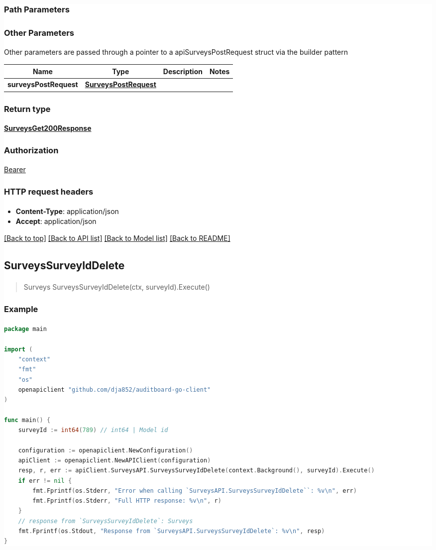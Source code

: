 ### Path Parameters



### Other Parameters

Other parameters are passed through a pointer to a apiSurveysPostRequest struct via the builder pattern


Name | Type | Description  | Notes
------------- | ------------- | ------------- | -------------
 **surveysPostRequest** | [**SurveysPostRequest**](SurveysPostRequest.md) |  | 

### Return type

[**SurveysGet200Response**](SurveysGet200Response.md)

### Authorization

[Bearer](../README.md#Bearer)

### HTTP request headers

- **Content-Type**: application/json
- **Accept**: application/json

[[Back to top]](#) [[Back to API list]](../README.md#documentation-for-api-endpoints)
[[Back to Model list]](../README.md#documentation-for-models)
[[Back to README]](../README.md)


## SurveysSurveyIdDelete

> Surveys SurveysSurveyIdDelete(ctx, surveyId).Execute()



### Example

```go
package main

import (
	"context"
	"fmt"
	"os"
	openapiclient "github.com/dja852/auditboard-go-client"
)

func main() {
	surveyId := int64(789) // int64 | Model id

	configuration := openapiclient.NewConfiguration()
	apiClient := openapiclient.NewAPIClient(configuration)
	resp, r, err := apiClient.SurveysAPI.SurveysSurveyIdDelete(context.Background(), surveyId).Execute()
	if err != nil {
		fmt.Fprintf(os.Stderr, "Error when calling `SurveysAPI.SurveysSurveyIdDelete``: %v\n", err)
		fmt.Fprintf(os.Stderr, "Full HTTP response: %v\n", r)
	}
	// response from `SurveysSurveyIdDelete`: Surveys
	fmt.Fprintf(os.Stdout, "Response from `SurveysAPI.SurveysSurveyIdDelete`: %v\n", resp)
}
```
